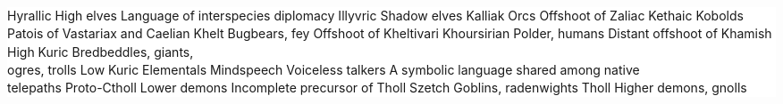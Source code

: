 </tr>
<tr class="even">
<td>Hyrallic</td>
<td>High elves</td>
<td>Language of interspecies diplomacy</td>
</tr>
<tr class="odd">
<td>Illyvric</td>
<td>Shadow elves</td>
<td></td>
</tr>
<tr class="even">
<td>Kalliak</td>
<td>Orcs</td>
<td>Offshoot of Zaliac</td>
</tr>
<tr class="odd">
<td>Kethaic</td>
<td>Kobolds</td>
<td>Patois of Vastariax and Caelian</td>
</tr>
<tr class="even">
<td>Khelt</td>
<td>Bugbears, fey</td>
<td>Offshoot of Kheltivari</td>
</tr>
<tr class="odd">
<td>Khoursirian</td>
<td>Polder, humans</td>
<td>Distant offshoot of Khamish</td>
</tr>
<tr class="even">
<td>High Kuric</td>
<td>Bredbeddles, giants,<br />
ogres, trolls</td>
<td></td>
</tr>
<tr class="odd">
<td>Low Kuric</td>
<td>Elementals</td>
<td></td>
</tr>
<tr class="even">
<td>Mindspeech</td>
<td>Voiceless talkers</td>
<td>A symbolic language shared among native<br />
telepaths</td>
</tr>
<tr class="odd">
<td>Proto-Ctholl</td>
<td>Lower demons</td>
<td>Incomplete precursor of Tholl</td>
</tr>
<tr class="even">
<td>Szetch</td>
<td>Goblins, radenwights</td>
<td></td>
</tr>
<tr class="odd">
<td>Tholl</td>
<td>Higher demons, gnolls</td>
<td></td>
</tr>
<tr class="even">